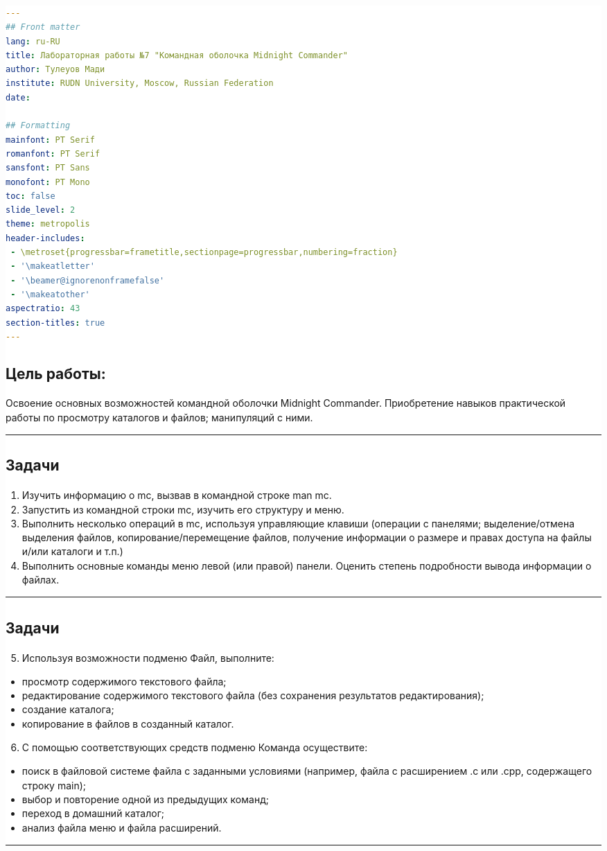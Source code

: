 ```yaml
---
## Front matter
lang: ru-RU
title: Лабораторная работы №7 "Командная оболочка Midnight Commander"
author: Тулеуов Мади
institute: RUDN University, Moscow, Russian Federation
date:

## Formatting
mainfont: PT Serif
romanfont: PT Serif
sansfont: PT Sans
monofont: PT Mono
toc: false
slide_level: 2
theme: metropolis
header-includes: 
 - \metroset{progressbar=frametitle,sectionpage=progressbar,numbering=fraction}
 - '\makeatletter'
 - '\beamer@ignorenonframefalse'
 - '\makeatother'
aspectratio: 43
section-titles: true
---
```


## Цель работы:

Освоение основных возможностей командной оболочки Midnight Commander. Приобретение навыков практической работы по просмотру каталогов и файлов; манипуляций
с ними.

---

## Задачи

1. Изучить информацию о mc, вызвав в командной строке man mc.
2. Запустить из командной строки mc, изучить его структуру и меню.
3. Выполнить несколько операций в mc, используя управляющие клавиши (операции с панелями; выделение/отмена выделения файлов, копирование/перемещение файлов, получение информации о размере и правах доступа на файлы и/или каталоги и т.п.)
4. Выполнить основные команды меню левой (или правой) панели. Оценить степень подробности вывода информации о файлах.

---

## Задачи

5. Используя возможности подменю Файл, выполните:
- просмотр содержимого текстового файла;
- редактирование содержимого текстового файла (без сохранения результатов
редактирования);
- создание каталога;
- копирование в файлов в созданный каталог.
6. С помощью соответствующих средств подменю Команда осуществите:
- поиск в файловой системе файла с заданными условиями (например, файла
с расширением .c или .cpp, содержащего строку main);
- выбор и повторение одной из предыдущих команд;
- переход в домашний каталог;
- анализ файла меню и файла расширений.

---